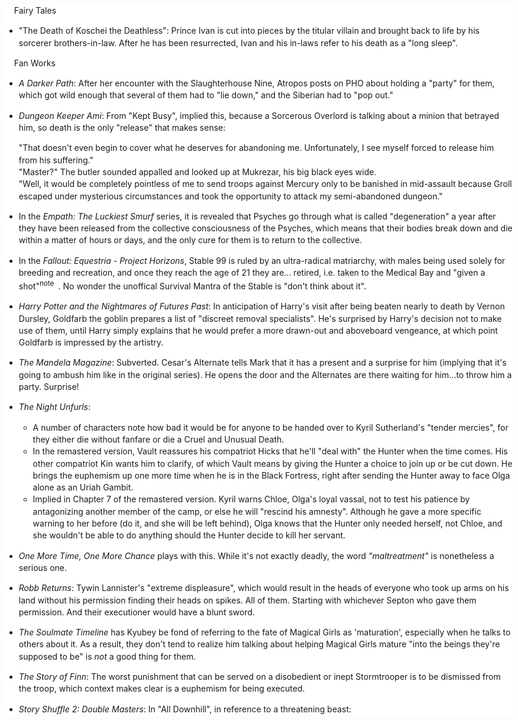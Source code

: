 
    Fairy Tales 

-   "The Death of Koschei the Deathless": Prince Ivan is cut into pieces by the titular villain and brought back to life by his sorcerer brothers-in-law. After he has been resurrected, Ivan and his in-laws refer to his death as a "long sleep".

    Fan Works 

-   _A Darker Path_: After her encounter with the Slaughterhouse Nine, Atropos posts on PHO about holding a "party" for them, which got wild enough that several of them had to "lie down," and the Siberian had to "pop out."
-   _Dungeon Keeper Ami_: From "Kept Busy", implied this, because a Sorcerous Overlord is talking about a minion that betrayed him, so death is the only "release" that makes sense:
    
    "That doesn't even begin to cover what he deserves for abandoning me. Unfortunately, I see myself forced to release him from his suffering."  
    "Master?" The butler sounded appalled and looked up at Mukrezar, his big black eyes wide.  
    "Well, it would be completely pointless of me to send troops against Mercury only to be banished in mid-assault because Groll escaped under mysterious circumstances and took the opportunity to attack my semi-abandoned dungeon."
    
-   In the _Empath: The Luckiest Smurf_ series, it is revealed that Psyches go through what is called "degeneration" a year after they have been released from the collective consciousness of the Psyches, which means that their bodies break down and die within a matter of hours or days, and the only cure for them is to return to the collective.
-   In the _Fallout: Equestria - Project Horizons_, Stable 99 is ruled by an ultra-radical matriarchy, with males being used solely for breeding and recreation, and once they reach the age of 21 they are... retired, i.e. taken to the Medical Bay and "given a shot"<sup>note&nbsp;</sup> . No wonder the unoffical Survival Mantra of the Stable is "don't think about it".
-   _Harry Potter and the Nightmares of Futures Past_: In anticipation of Harry's visit after being beaten nearly to death by Vernon Dursley, Goldfarb the goblin prepares a list of "discreet removal specialists". He's surprised by Harry's decision not to make use of them, until Harry simply explains that he would prefer a more drawn-out and aboveboard vengeance, at which point Goldfarb is impressed by the artistry.
-   _The Mandela Magazine_: Subverted. Cesar's Alternate tells Mark that it has a present and a surprise for him (implying that it's going to ambush him like in the original series). He opens the door and the Alternates are there waiting for him...to throw him a party. Surprise!
-   _The Night Unfurls_:
    -   A number of characters note how bad it would be for anyone to be handed over to Kyril Sutherland's "tender mercies", for they either die without fanfare or die a Cruel and Unusual Death.
    -   In the remastered version, Vault reassures his compatriot Hicks that he'll "deal with" the Hunter when the time comes. His other compatriot Kin wants him to clarify, of which Vault means by giving the Hunter a choice to join up or be cut down. He brings the euphemism up one more time when he is in the Black Fortress, right after sending the Hunter away to face Olga alone as an Uriah Gambit.
    -   Implied in Chapter 7 of the remastered version. Kyril warns Chloe, Olga's loyal vassal, not to test his patience by antagonizing another member of the camp, or else he will "rescind his amnesty". Although he gave a more specific warning to her before (do it, and she will be left behind), Olga knows that the Hunter only needed herself, not Chloe, and she wouldn't be able to do anything should the Hunter decide to kill her servant.
-   _One More Time, One More Chance_ plays with this. While it's not exactly deadly, the word _"maltreatment"_ is nonetheless a serious one.
-   _Robb Returns_: Tywin Lannister's "extreme displeasure", which would result in the heads of everyone who took up arms on his land without his permission finding their heads on spikes. All of them. Starting with whichever Septon who gave them permission. And their executioner would have a blunt sword.
-   _The Soulmate Timeline_ has Kyubey be fond of referring to the fate of Magical Girls as 'maturation', especially when he talks to others about it. As a result, they don't tend to realize him talking about helping Magical Girls mature "into the beings they're supposed to be" is _not_ a good thing for them.
-   _The Story of Finn_: The worst punishment that can be served on a disobedient or inept Stormtrooper is to be dismissed from the troop, which context makes clear is a euphemism for being executed.
-   _Story Shuffle 2: Double Masters_: In "All Downhill", in reference to a threatening beast:
    